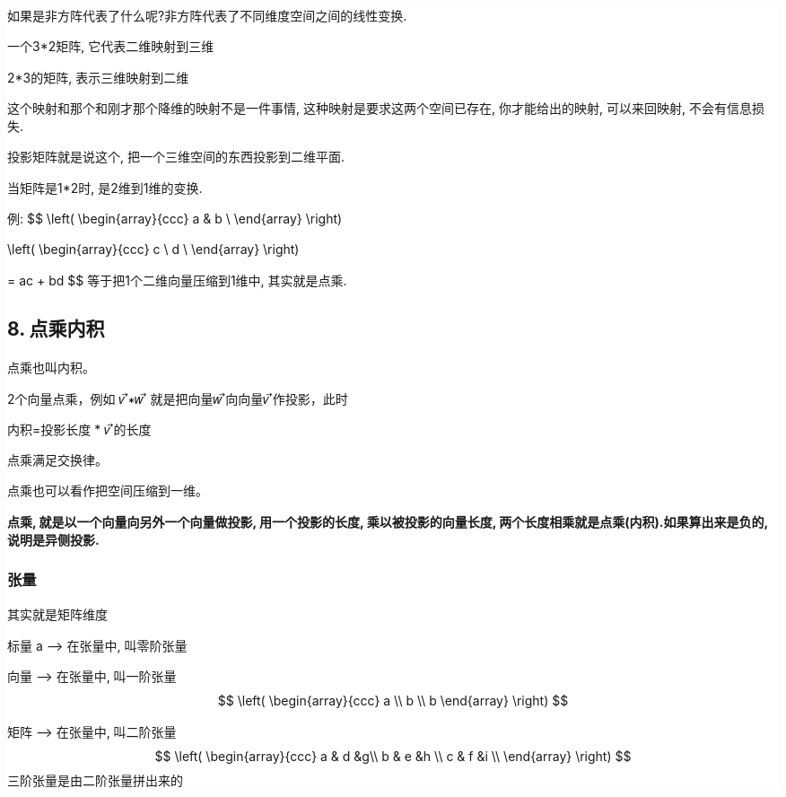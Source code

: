 如果是非方阵代表了什么呢?非方阵代表了不同维度空间之间的线性变换.

一个3*2矩阵, 它代表二维映射到三维

2*3的矩阵, 表示三维映射到二维

这个映射和那个和刚才那个降维的映射不是一件事情, 这种映射是要求这两个空间已存在, 你才能给出的映射, 可以来回映射, 不会有信息损失.

投影矩阵就是说这个, 把一个三维空间的东西投影到二维平面.

当矩阵是1*2时, 是2维到1维的变换.

例:
$$
\left( \begin{array}{ccc}
a & b  \\
\end{array} \right)

\left( \begin{array}{ccc}
c   \\
d \\
\end{array} \right)

= ac + bd
$$
等于把1个二维向量压缩到1维中, 其实就是点乘.

## 8. 点乘内积

点乘也叫内积。

2个向量点乘，例如 𝑣 ⃗∗𝑤 ⃗ 就是把向量𝑤 ⃗向向量𝑣 ⃗作投影，此时

内积=投影长度 * 𝑣 ⃗的长度

点乘满足交换律。

点乘也可以看作把空间压缩到一维。

**点乘, 就是以一个向量向另外一个向量做投影, 用一个投影的长度, 乘以被投影的向量长度, 两个长度相乘就是点乘(内积).如果算出来是负的, 说明是异侧投影.**

### 张量

其实就是矩阵维度

标量 a --> 在张量中, 叫零阶张量

向量   --> 在张量中, 叫一阶张量
$$
\left( \begin{array}{ccc}
a  \\
b \\
b 
\end{array} \right)
$$


矩阵  --> 在张量中, 叫二阶张量
$$
\left( \begin{array}{ccc}
a & d  &g\\
b & e &h \\
c & f &i \\
\end{array} \right)
$$
三阶张量是由二阶张量拼出来的
